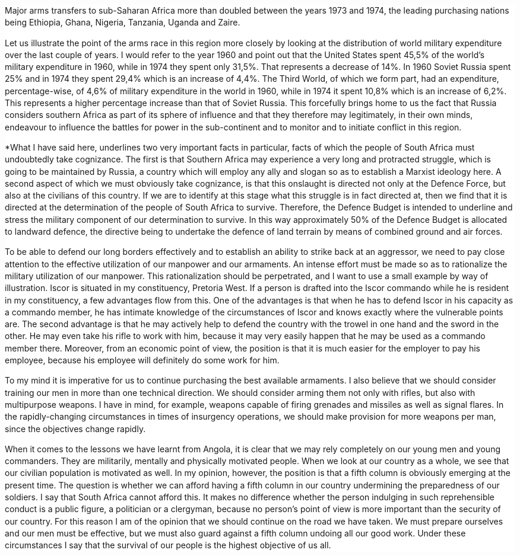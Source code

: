 <block name="quote">Major arms transfers to sub-Saharan Africa more than doubled between the years 1973 and 1974, the leading purchasing nations being Ethiopia, Ghana, Nigeria, Tanzania, Uganda and Zaire.</block>

<p>Let us illustrate the point of the arms race in this region more closely by looking at the distribution of world military expenditure over the last couple of years. I would refer to the year 1960 and point out that the United States spent 45,5&#x0025; of the world&#x2019;s military expenditure in 1960, while in 1974 they spent only 31,5&#x0025;. That represents a decrease of 14&#x0025;. In 1960 Soviet Russia spent 25&#x0025; and in 1974 they spent 29,4&#x0025; which is an increase of 4,4&#x0025;. The Third World, of which we form part, had an <span class="col_6183-6184" refersTo="page_0422"/>expenditure, percentage-wise, of 4,6&#x0025; of military expenditure in the world in 1960, while in 1974 it spent 10,8&#x0025; which is an increase of 6,2&#x0025;. This represents a higher percentage increase than that of Soviet Russia. This forcefully brings home to us the fact that Russia considers southern Africa as part of its sphere of influence and that they therefore may legitimately, in their own minds, endeavour to influence the battles for power in the sub-continent and to monitor and to initiate conflict in this region.</p>

<p>*What I have said here, underlines two very important facts in particular, facts of which the people of South Africa must undoubtedly take cognizance. The first is that Southern Africa may experience a very long and protracted struggle, which is going to be maintained by Russia, a country which will employ any ally and slogan so as to establish a Marxist ideology here. A second aspect of which we must obviously take cognizance, is that this onslaught is directed not only at the Defence Force, but also at the civilians of this country. If we are to identify at this stage what this struggle is in fact directed at, then we find that it is directed at the determination of the people of South Africa to survive. Therefore, the Defence Budget is intended to underline and stress the military component of our determination to survive. In this way approximately 50&#x0025; of the Defence Budget is allocated to landward defence, the directive being to undertake the defence of land terrain by means of combined ground and air forces.</p>

<p>To be able to defend our long borders effectively and to establish an ability to strike back at an aggressor, we need to pay close attention to the effective utilization of our manpower and our armaments. An intense effort must be made so as to rationalize the military utilization of our manpower. This rationalization should be perpetrated, and I want to use a small example by way of illustration. Iscor is situated in my constituency, Pretoria West. If a person is drafted into the Iscor commando while he is resident in my constituency, a few advantages flow from this. One of the advantages is that when he has to defend Iscor in his capacity as a commando member, he has intimate knowledge of the circumstances of Iscor and knows exactly where the vulnerable points are. The second advantage is that he may actively help to defend the country with the trowel in one hand and the sword in the other. He may even take his rifle to work with him, because it may very easily happen that he may be used as a commando member there. Moreover, from an economic point of view, the position is that it is much easier for the employer to pay his employee, because his employee will definitely do some work for him.</p>

<p>To my mind it is imperative for us to continue purchasing the best available armaments. I also believe that we should consider training our men in more than one technical direction. We should consider arming them not only with rifles, but also with multipurpose weapons. I have in mind, for example, weapons capable of firing grenades and missiles as well as signal flares. In the rapidly-changing circumstances in times of insurgency operations, we should make provision for more weapons per man, since the objectives change rapidly.</p>

<p>When it comes to the lessons we have learnt from Angola, it is clear that we may rely completely on our young men and young commanders. They are militarily, mentally and physically motivated people. When we look at our country as a whole, we see that our civilian population is motivated as well. In my opinion, however, the position is that a fifth column is obviously emerging at the present time. The question is whether we can afford having a fifth column in our country undermining the preparedness of our soldiers. I say that South Africa cannot afford this. It makes no difference whether the person indulging in such reprehensible conduct is a public figure, a politician or a clergyman, because no person&#x2019;s point of view is more important than the security of our country. For this reason I am of the opinion that we should continue on the road we have taken. We must prepare ourselves and our men must be effective, but we must also guard against a fifth column undoing all our good work. Under these circumstances I say that the survival of our people is the highest objective of us all.</p>
